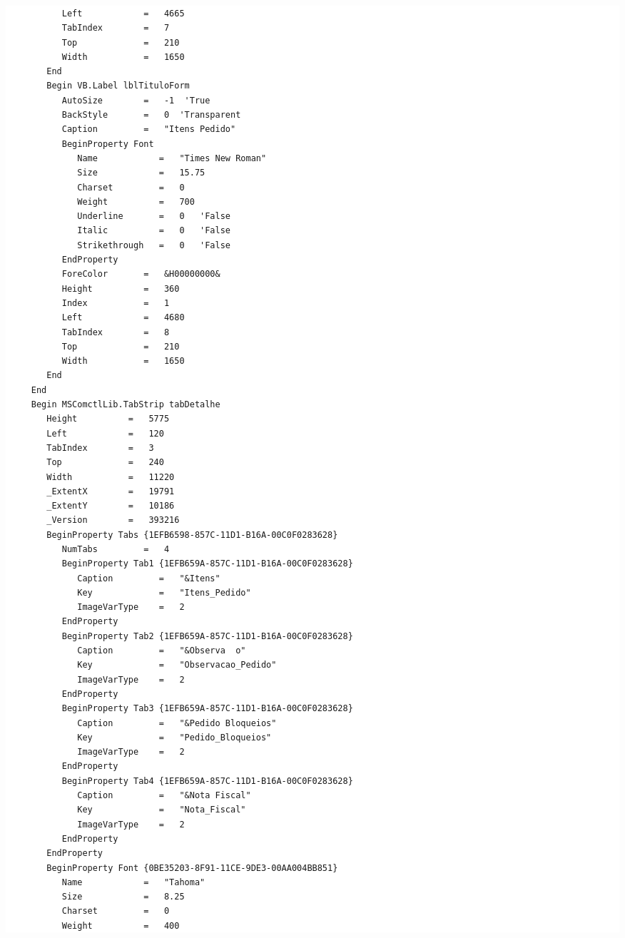                Left            =   4665
               TabIndex        =   7
               Top             =   210
               Width           =   1650
            End
            Begin VB.Label lblTituloForm 
               AutoSize        =   -1  'True
               BackStyle       =   0  'Transparent
               Caption         =   "Itens Pedido"
               BeginProperty Font 
                  Name            =   "Times New Roman"
                  Size            =   15.75
                  Charset         =   0
                  Weight          =   700
                  Underline       =   0   'False
                  Italic          =   0   'False
                  Strikethrough   =   0   'False
               EndProperty
               ForeColor       =   &H00000000&
               Height          =   360
               Index           =   1
               Left            =   4680
               TabIndex        =   8
               Top             =   210
               Width           =   1650
            End
         End
         Begin MSComctlLib.TabStrip tabDetalhe 
            Height          =   5775
            Left            =   120
            TabIndex        =   3
            Top             =   240
            Width           =   11220
            _ExtentX        =   19791
            _ExtentY        =   10186
            _Version        =   393216
            BeginProperty Tabs {1EFB6598-857C-11D1-B16A-00C0F0283628} 
               NumTabs         =   4
               BeginProperty Tab1 {1EFB659A-857C-11D1-B16A-00C0F0283628} 
                  Caption         =   "&Itens"
                  Key             =   "Itens_Pedido"
                  ImageVarType    =   2
               EndProperty
               BeginProperty Tab2 {1EFB659A-857C-11D1-B16A-00C0F0283628} 
                  Caption         =   "&Observa  o"
                  Key             =   "Observacao_Pedido"
                  ImageVarType    =   2
               EndProperty
               BeginProperty Tab3 {1EFB659A-857C-11D1-B16A-00C0F0283628} 
                  Caption         =   "&Pedido Bloqueios"
                  Key             =   "Pedido_Bloqueios"
                  ImageVarType    =   2
               EndProperty
               BeginProperty Tab4 {1EFB659A-857C-11D1-B16A-00C0F0283628} 
                  Caption         =   "&Nota Fiscal"
                  Key             =   "Nota_Fiscal"
                  ImageVarType    =   2
               EndProperty
            EndProperty
            BeginProperty Font {0BE35203-8F91-11CE-9DE3-00AA004BB851} 
               Name            =   "Tahoma"
               Size            =   8.25
               Charset         =   0
               Weight          =   400